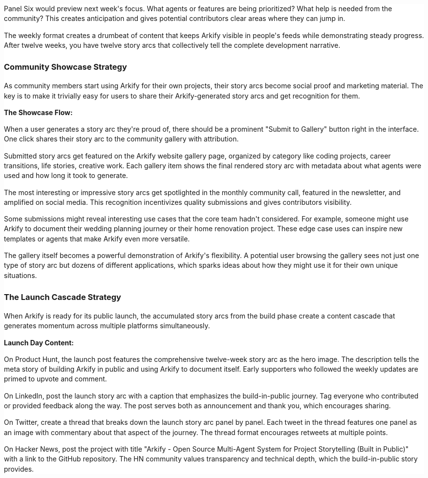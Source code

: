 Panel Six would preview next week's focus. What agents or features are being prioritized? What help is needed from the community? This creates anticipation and gives potential contributors clear areas where they can jump in.

The weekly format creates a drumbeat of content that keeps Arkify visible in people's feeds while demonstrating steady progress. After twelve weeks, you have twelve story arcs that collectively tell the complete development narrative.

### Community Showcase Strategy

As community members start using Arkify for their own projects, their story arcs become social proof and marketing material. The key is to make it trivially easy for users to share their Arkify-generated story arcs and get recognition for them.

**The Showcase Flow:**

When a user generates a story arc they're proud of, there should be a prominent "Submit to Gallery" button right in the interface. One click shares their story arc to the community gallery with attribution.

Submitted story arcs get featured on the Arkify website gallery page, organized by category like coding projects, career transitions, life stories, creative work. Each gallery item shows the final rendered story arc with metadata about what agents were used and how long it took to generate.

The most interesting or impressive story arcs get spotlighted in the monthly community call, featured in the newsletter, and amplified on social media. This recognition incentivizes quality submissions and gives contributors visibility.

Some submissions might reveal interesting use cases that the core team hadn't considered. For example, someone might use Arkify to document their wedding planning journey or their home renovation project. These edge case uses can inspire new templates or agents that make Arkify even more versatile.

The gallery itself becomes a powerful demonstration of Arkify's flexibility. A potential user browsing the gallery sees not just one type of story arc but dozens of different applications, which sparks ideas about how they might use it for their own unique situations.

### The Launch Cascade Strategy

When Arkify is ready for its public launch, the accumulated story arcs from the build phase create a content cascade that generates momentum across multiple platforms simultaneously.

**Launch Day Content:**

On Product Hunt, the launch post features the comprehensive twelve-week story arc as the hero image. The description tells the meta story of building Arkify in public and using Arkify to document itself. Early supporters who followed the weekly updates are primed to upvote and comment.

On LinkedIn, post the launch story arc with a caption that emphasizes the build-in-public journey. Tag everyone who contributed or provided feedback along the way. The post serves both as announcement and thank you, which encourages sharing.

On Twitter, create a thread that breaks down the launch story arc panel by panel. Each tweet in the thread features one panel as an image with commentary about that aspect of the journey. The thread format encourages retweets at multiple points.

On Hacker News, post the project with title "Arkify - Open Source Multi-Agent System for Project Storytelling (Built in Public)" with a link to the GitHub repository. The HN community values transparency and technical depth, which the build-in-public story provides.

